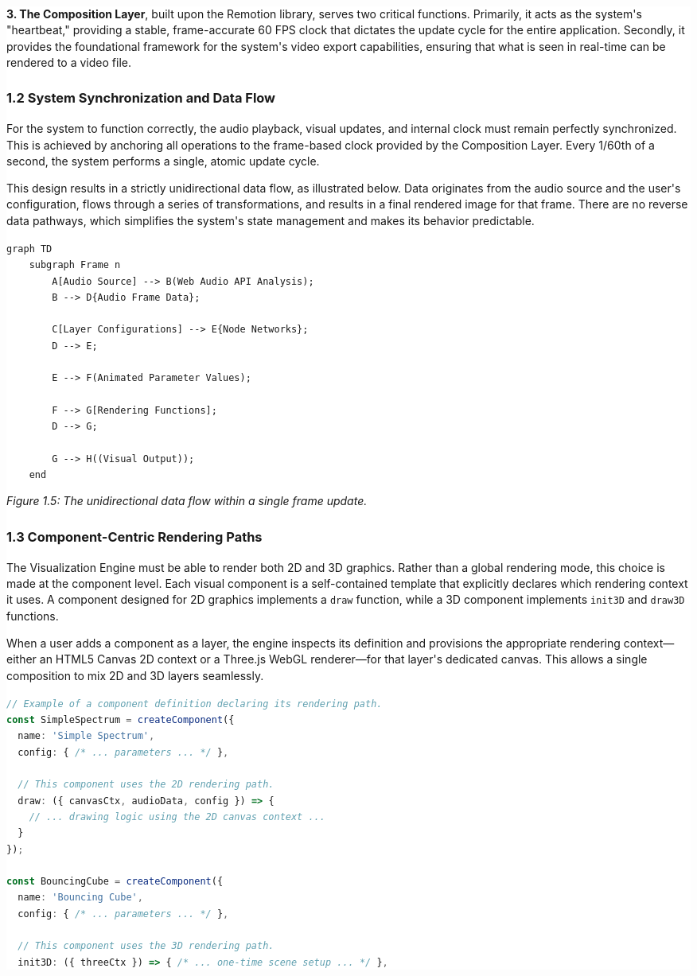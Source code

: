 **3. The Composition Layer**, built upon the Remotion library, serves two critical functions. Primarily, it acts as the system's "heartbeat," providing a stable, frame-accurate 60 FPS clock that dictates the update cycle for the entire application. Secondly, it provides the foundational framework for the system's video export capabilities, ensuring that what is seen in real-time can be rendered to a video file.

### 1.2 System Synchronization and Data Flow

For the system to function correctly, the audio playback, visual updates, and internal clock must remain perfectly synchronized. This is achieved by anchoring all operations to the frame-based clock provided by the Composition Layer. Every 1/60th of a second, the system performs a single, atomic update cycle.

This design results in a strictly unidirectional data flow, as illustrated below. Data originates from the audio source and the user's configuration, flows through a series of transformations, and results in a final rendered image for that frame. There are no reverse data pathways, which simplifies the system's state management and makes its behavior predictable.

```mermaid
graph TD
    subgraph Frame n
        A[Audio Source] --> B(Web Audio API Analysis);
        B --> D{Audio Frame Data};
        
        C[Layer Configurations] --> E{Node Networks};
        D --> E;
        
        E --> F(Animated Parameter Values);
        
        F --> G[Rendering Functions];
        D --> G;

        G --> H((Visual Output));
    end
```

*Figure 1.5: The unidirectional data flow within a single frame update.*

### 1.3 Component-Centric Rendering Paths

The Visualization Engine must be able to render both 2D and 3D graphics. Rather than a global rendering mode, this choice is made at the component level. Each visual component is a self-contained template that explicitly declares which rendering context it uses. A component designed for 2D graphics implements a `draw` function, while a 3D component implements `init3D` and `draw3D` functions.

When a user adds a component as a layer, the engine inspects its definition and provisions the appropriate rendering context—either an HTML5 Canvas 2D context or a Three.js WebGL renderer—for that layer's dedicated canvas. This allows a single composition to mix 2D and 3D layers seamlessly.

```typescript
// Example of a component definition declaring its rendering path.
const SimpleSpectrum = createComponent({
  name: 'Simple Spectrum',
  config: { /* ... parameters ... */ },
  
  // This component uses the 2D rendering path.
  draw: ({ canvasCtx, audioData, config }) => {
    // ... drawing logic using the 2D canvas context ...
  }
});

const BouncingCube = createComponent({
  name: 'Bouncing Cube',
  config: { /* ... parameters ... */ },

  // This component uses the 3D rendering path.
  init3D: ({ threeCtx }) => { /* ... one-time scene setup ... */ },
```